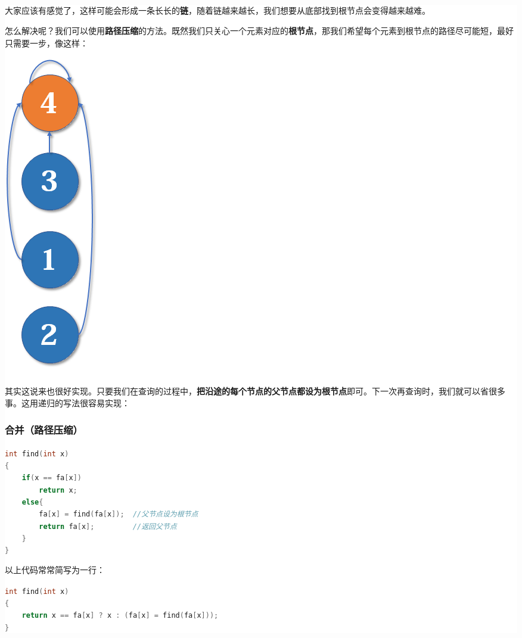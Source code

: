 大家应该有感觉了，这样可能会形成一条长长的**链**，随着链越来越长，我们想要从底部找到根节点会变得越来越难。

怎么解决呢？我们可以使用**路径压缩**的方法。既然我们只关心一个元素对应的**根节点**，那我们希望每个元素到根节点的路径尽可能短，最好只需要一步，像这样：

![img](union_find/v2-c2f835398a3e54d8209bf5e034ac6820_720w.jpg)

其实这说来也很好实现。只要我们在查询的过程中，**把沿途的每个节点的父节点都设为根节点**即可。下一次再查询时，我们就可以省很多事。这用递归的写法很容易实现：

### 合并（路径压缩）

```c
int find(int x)
{
    if(x == fa[x])
        return x;
    else{
        fa[x] = find(fa[x]);  //父节点设为根节点
        return fa[x];         //返回父节点
    }
}
```

以上代码常常简写为一行：

```c
int find(int x)
{
    return x == fa[x] ? x : (fa[x] = find(fa[x]));
}
```
